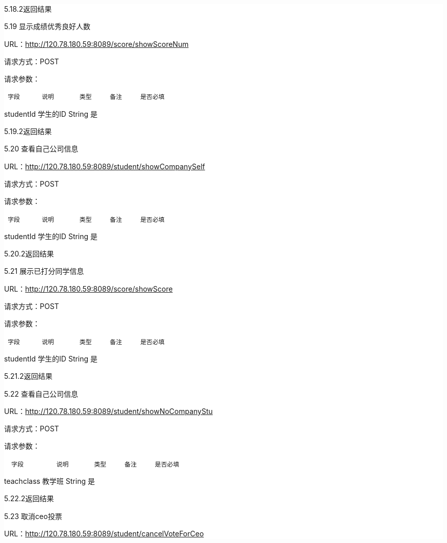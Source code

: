 5.18.2返回结果

    

5.19 显示成绩优秀良好人数

URL：http://120.78.180.59:8089/score/showScoreNum

请求方式：POST

请求参数：

     字段    	 说明  	  类型  	 备注 	是否必填
  studentId	学生的ID	String	    	 是  

5.19.2返回结果

    

5.20 查看自己公司信息

URL：http://120.78.180.59:8089/student/showCompanySelf

请求方式：POST

请求参数：

     字段    	 说明  	  类型  	 备注 	是否必填
  studentId	学生的ID	String	    	 是  

5.20.2返回结果

    

5.21 展示已打分同学信息

URL：http://120.78.180.59:8089/score/showScore

请求方式：POST

请求参数：

     字段    	 说明  	  类型  	 备注 	是否必填
  studentId	学生的ID	String	    	 是  

5.21.2返回结果

    

5.22 查看自己公司信息

URL：http://120.78.180.59:8089/student/showNoCompanyStu

请求方式：POST

请求参数：

      字段    	 说明 	  类型  	 备注 	是否必填
  teachclass	教学班 	String	    	 是  

5.22.2返回结果

    

5.23 取消ceo投票

URL：http://120.78.180.59:8089/student/cancelVoteForCeo
